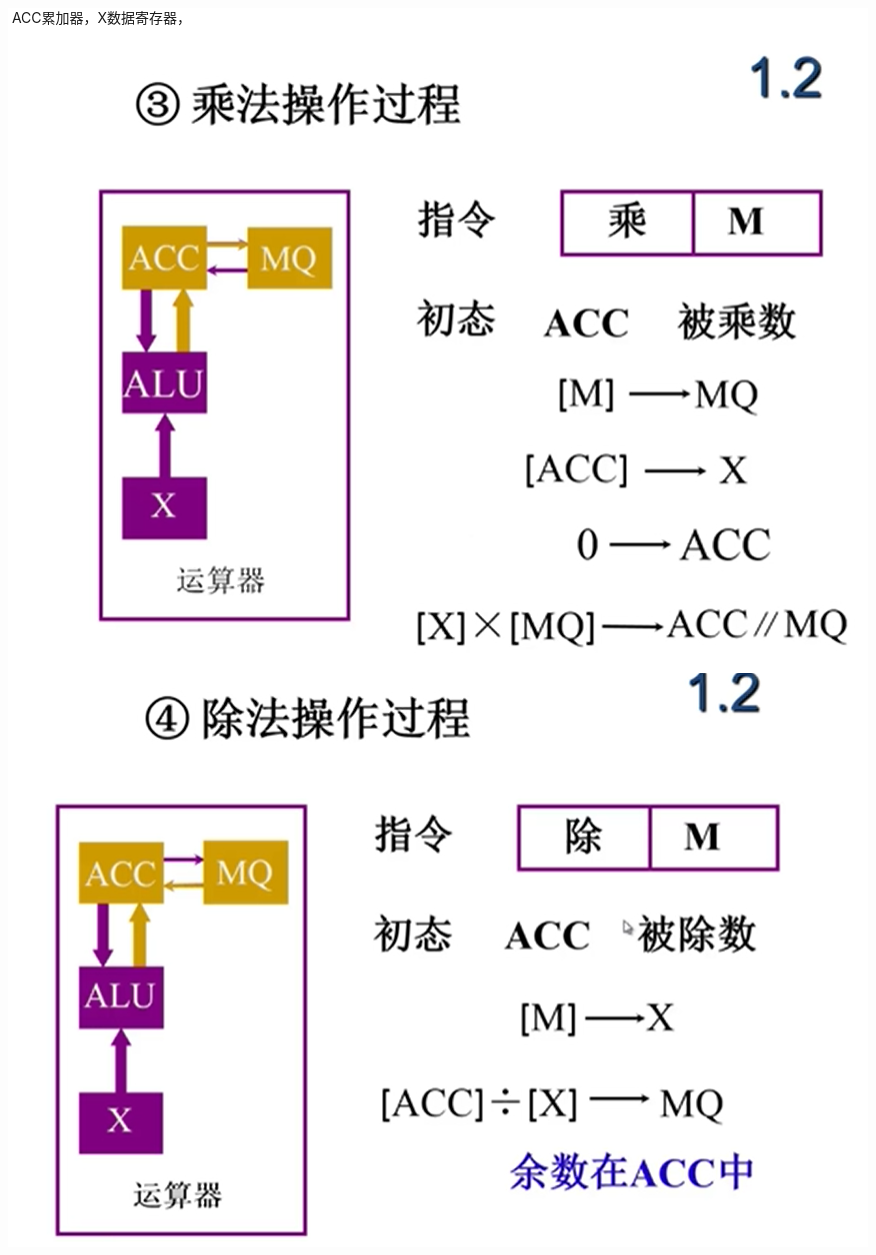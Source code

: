 ​	ACC累加器，X数据寄存器，	

![image-20210519151636886](img/image-20210519151636886.png)

![image-20210519151813871](img/image-20210519151813871.png)